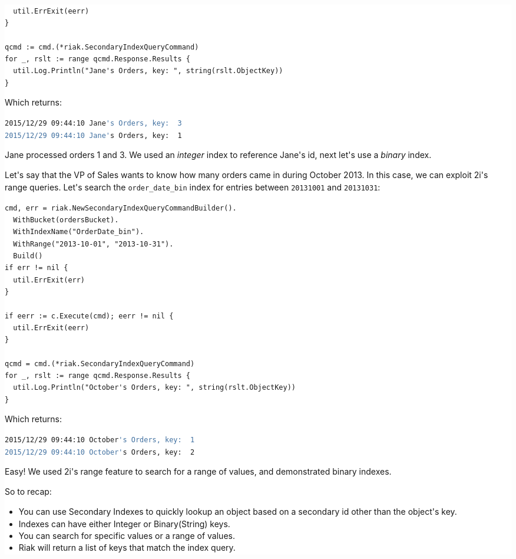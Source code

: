 ```golang
  util.ErrExit(eerr)
}

qcmd := cmd.(*riak.SecondaryIndexQueryCommand)
for _, rslt := range qcmd.Response.Results {
  util.Log.Println("Jane's Orders, key: ", string(rslt.ObjectKey))
}
```

Which returns:

```sh
2015/12/29 09:44:10 Jane's Orders, key:  3
2015/12/29 09:44:10 Jane's Orders, key:  1
```

Jane processed orders 1 and 3.  We used an *integer* index to reference Jane's id, next let's use a *binary* index.

Let's say that the VP of Sales wants to know how many orders came in during October 2013. In this case, we can exploit 2i's range queries. Let's search the `order_date_bin` index for entries between `20131001` and `20131031`:  

```golang
cmd, err = riak.NewSecondaryIndexQueryCommandBuilder().
  WithBucket(ordersBucket).
  WithIndexName("OrderDate_bin").
  WithRange("2013-10-01", "2013-10-31").
  Build()
if err != nil {
  util.ErrExit(err)
}

if eerr := c.Execute(cmd); eerr != nil {
  util.ErrExit(eerr)
}

qcmd = cmd.(*riak.SecondaryIndexQueryCommand)
for _, rslt := range qcmd.Response.Results {
  util.Log.Println("October's Orders, key: ", string(rslt.ObjectKey))
}
```

Which returns:

```sh
2015/12/29 09:44:10 October's Orders, key:  1
2015/12/29 09:44:10 October's Orders, key:  2
```

Easy!  We used 2i's range feature to search for a range of values, and demonstrated binary indexes.  

So to recap:

* You can use Secondary Indexes to quickly lookup an object based on a secondary id other than the object's key.
* Indexes can have either Integer or Binary(String) keys.
* You can search for specific values or a range of values.
* Riak will return a list of keys that match the index query.
